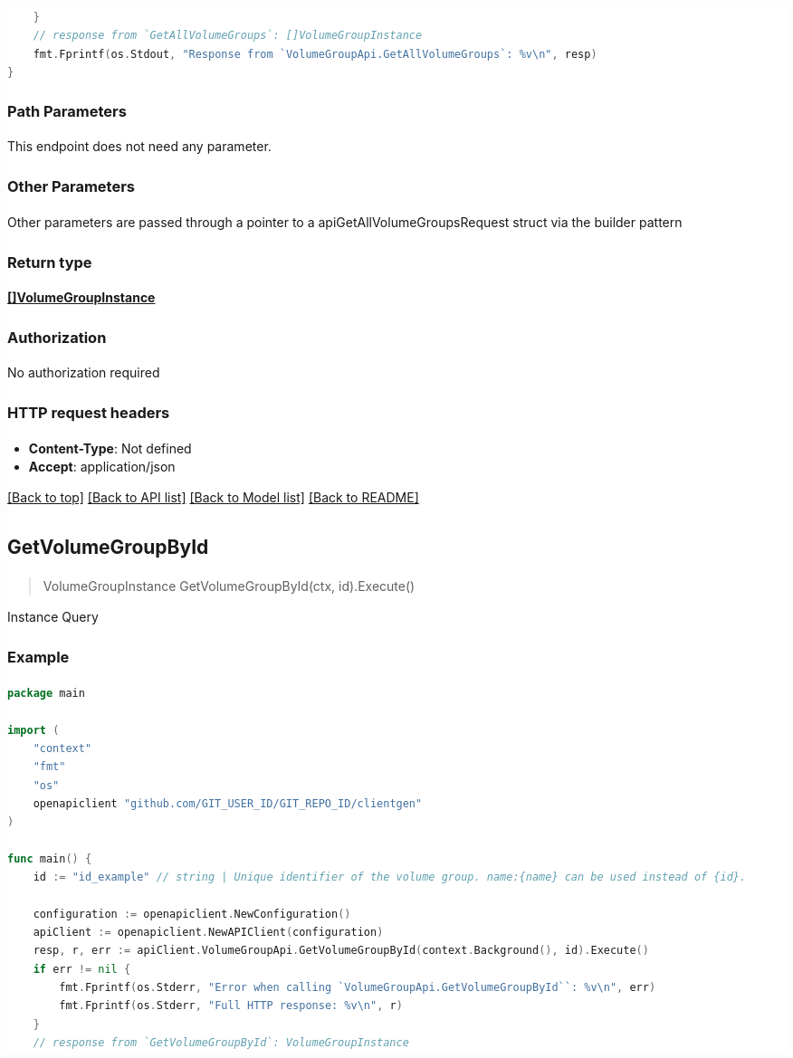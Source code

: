 ```go
    }
    // response from `GetAllVolumeGroups`: []VolumeGroupInstance
    fmt.Fprintf(os.Stdout, "Response from `VolumeGroupApi.GetAllVolumeGroups`: %v\n", resp)
}
```

### Path Parameters

This endpoint does not need any parameter.

### Other Parameters

Other parameters are passed through a pointer to a apiGetAllVolumeGroupsRequest struct via the builder pattern


### Return type

[**[]VolumeGroupInstance**](VolumeGroupInstance.md)

### Authorization

No authorization required

### HTTP request headers

- **Content-Type**: Not defined
- **Accept**: application/json

[[Back to top]](#) [[Back to API list]](../README.md#documentation-for-api-endpoints)
[[Back to Model list]](../README.md#documentation-for-models)
[[Back to README]](../README.md)


## GetVolumeGroupById

> VolumeGroupInstance GetVolumeGroupById(ctx, id).Execute()

Instance Query



### Example

```go
package main

import (
    "context"
    "fmt"
    "os"
    openapiclient "github.com/GIT_USER_ID/GIT_REPO_ID/clientgen"
)

func main() {
    id := "id_example" // string | Unique identifier of the volume group. name:{name} can be used instead of {id}.

    configuration := openapiclient.NewConfiguration()
    apiClient := openapiclient.NewAPIClient(configuration)
    resp, r, err := apiClient.VolumeGroupApi.GetVolumeGroupById(context.Background(), id).Execute()
    if err != nil {
        fmt.Fprintf(os.Stderr, "Error when calling `VolumeGroupApi.GetVolumeGroupById``: %v\n", err)
        fmt.Fprintf(os.Stderr, "Full HTTP response: %v\n", r)
    }
    // response from `GetVolumeGroupById`: VolumeGroupInstance
```